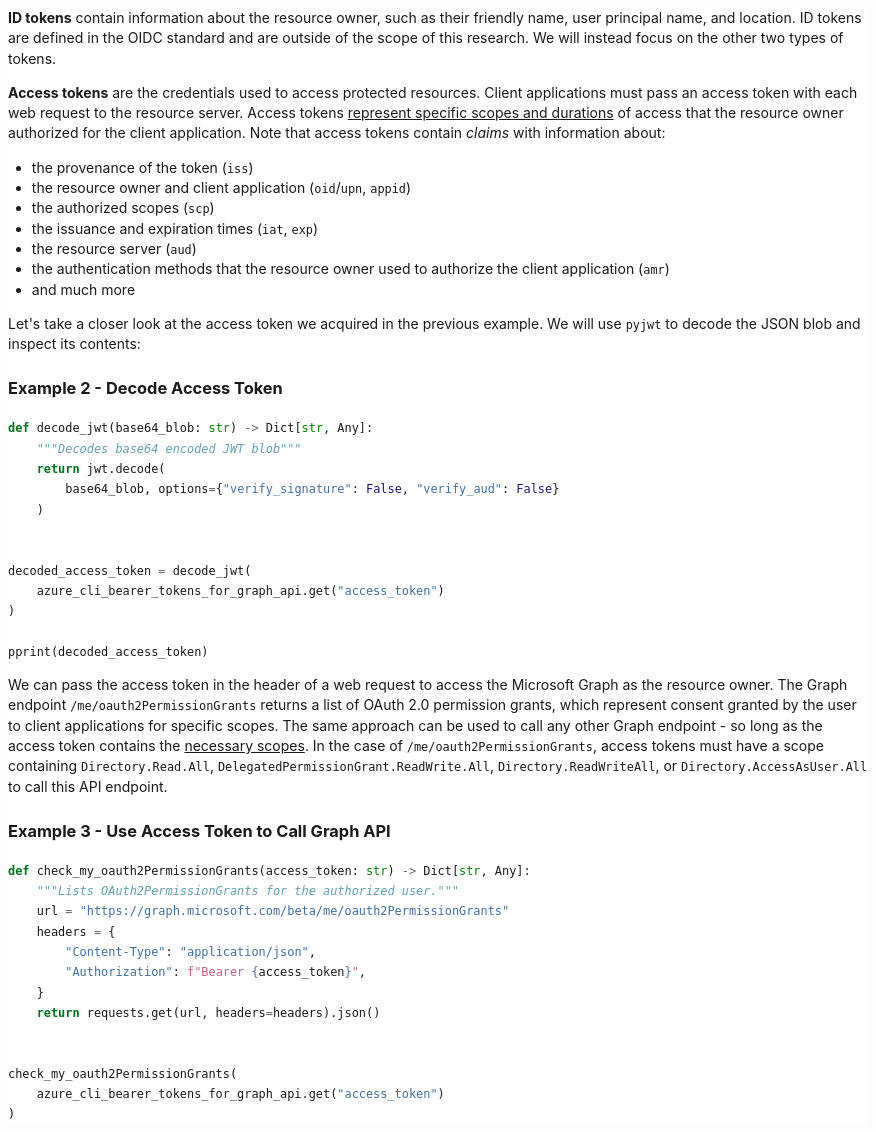 **ID tokens** contain information about the resource owner, such as their friendly name, user principal name, and location. ID tokens are defined in the OIDC standard and are outside of the scope of this research. We will instead focus on the other two types of tokens.

**Access tokens** are the credentials used to access protected resources. Client applications must pass an access token with each web request to the resource server. Access tokens [represent specific scopes and durations](https://datatracker.ietf.org/doc/html/rfc6749#section-1.4) of access that the resource owner authorized for the client application. Note that access tokens contain *claims* with information about:

- the provenance of the token (`iss`)
- the resource owner and client application (`oid`/`upn`, `appid`)
- the authorized scopes (`scp`)
- the issuance and expiration times (`iat`, `exp`)
- the resource server (`aud`)
- the authentication methods that the resource owner used to authorize the client application (`amr`)
- and much more


Let's take a closer look at the access token we acquired in the previous example. We will use `pyjwt` to decode the JSON blob and inspect its contents:

### Example 2 - Decode Access Token

```python
def decode_jwt(base64_blob: str) -> Dict[str, Any]:
    """Decodes base64 encoded JWT blob"""
    return jwt.decode(
        base64_blob, options={"verify_signature": False, "verify_aud": False}
    )


decoded_access_token = decode_jwt(
    azure_cli_bearer_tokens_for_graph_api.get("access_token")
)

pprint(decoded_access_token)

```

We can pass the access token in the header of a web request to access the Microsoft Graph as the resource owner. The Graph endpoint `/me/oauth2PermissionGrants` returns a list of OAuth 2.0 permission grants, which represent consent granted by the user to client applications for specific scopes. The same approach can be used to call any other Graph endpoint - so long as the access token contains the [necessary scopes](https://docs.microsoft.com/en-us/graph/permissions-reference). In the case of `/me/oauth2PermissionGrants`, access tokens must have a scope containing `Directory.Read.All`, `DelegatedPermissionGrant.ReadWrite.All`, `Directory.ReadWriteAll`, or `Directory.AccessAsUser.All` to call this API endpoint.

### Example 3 - Use Access Token to Call Graph API

```python
def check_my_oauth2PermissionGrants(access_token: str) -> Dict[str, Any]:
    """Lists OAuth2PermissionGrants for the authorized user."""
    url = "https://graph.microsoft.com/beta/me/oauth2PermissionGrants"
    headers = {
        "Content-Type": "application/json",
        "Authorization": f"Bearer {access_token}",
    }
    return requests.get(url, headers=headers).json()


check_my_oauth2PermissionGrants(
    azure_cli_bearer_tokens_for_graph_api.get("access_token")
)

```